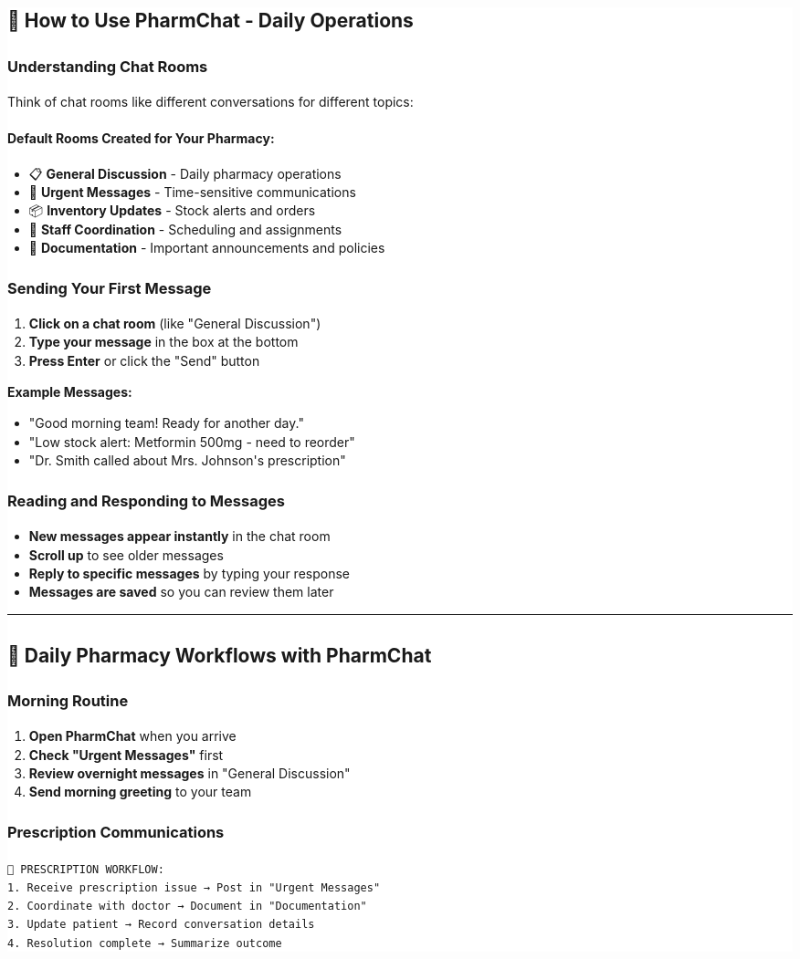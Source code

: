 
## 💬 **How to Use PharmChat - Daily Operations**

### **Understanding Chat Rooms**

Think of chat rooms like different conversations for different topics:

#### **Default Rooms Created for Your Pharmacy:**
- 📋 **General Discussion** - Daily pharmacy operations
- 🚨 **Urgent Messages** - Time-sensitive communications
- 📦 **Inventory Updates** - Stock alerts and orders
- 👥 **Staff Coordination** - Scheduling and assignments
- 📄 **Documentation** - Important announcements and policies

### **Sending Your First Message**

1. **Click on a chat room** (like "General Discussion")
2. **Type your message** in the box at the bottom
3. **Press Enter** or click the "Send" button

**Example Messages:**
- "Good morning team! Ready for another day."
- "Low stock alert: Metformin 500mg - need to reorder"
- "Dr. Smith called about Mrs. Johnson's prescription"

### **Reading and Responding to Messages**

- **New messages appear instantly** in the chat room
- **Scroll up** to see older messages
- **Reply to specific messages** by typing your response
- **Messages are saved** so you can review them later

---

## 🔧 **Daily Pharmacy Workflows with PharmChat**

### **Morning Routine**
1. **Open PharmChat** when you arrive
2. **Check "Urgent Messages"** first
3. **Review overnight messages** in "General Discussion"
4. **Send morning greeting** to your team

### **Prescription Communications**
```
💊 PRESCRIPTION WORKFLOW:
1. Receive prescription issue → Post in "Urgent Messages"
2. Coordinate with doctor → Document in "Documentation"
3. Update patient → Record conversation details
4. Resolution complete → Summarize outcome
```
